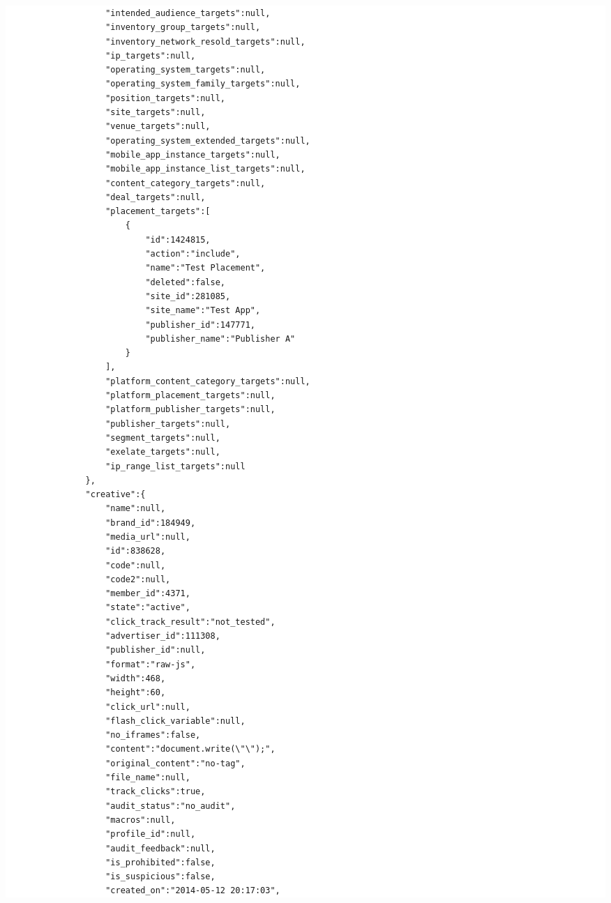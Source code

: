 ``` pre
                    "intended_audience_targets":null,
                    "inventory_group_targets":null,
                    "inventory_network_resold_targets":null,
                    "ip_targets":null,
                    "operating_system_targets":null,
                    "operating_system_family_targets":null,
                    "position_targets":null,
                    "site_targets":null,
                    "venue_targets":null,
                    "operating_system_extended_targets":null,
                    "mobile_app_instance_targets":null,
                    "mobile_app_instance_list_targets":null,
                    "content_category_targets":null,
                    "deal_targets":null,
                    "placement_targets":[
                        {
                            "id":1424815,
                            "action":"include",
                            "name":"Test Placement",
                            "deleted":false,
                            "site_id":281085,
                            "site_name":"Test App",
                            "publisher_id":147771,
                            "publisher_name":"Publisher A"
                        }
                    ],
                    "platform_content_category_targets":null,
                    "platform_placement_targets":null,
                    "platform_publisher_targets":null,
                    "publisher_targets":null,
                    "segment_targets":null,
                    "exelate_targets":null,
                    "ip_range_list_targets":null
                },
                "creative":{
                    "name":null,
                    "brand_id":184949,
                    "media_url":null,
                    "id":838628,
                    "code":null,
                    "code2":null,
                    "member_id":4371,
                    "state":"active",
                    "click_track_result":"not_tested",
                    "advertiser_id":111308,
                    "publisher_id":null,
                    "format":"raw-js",
                    "width":468,
                    "height":60,
                    "click_url":null,
                    "flash_click_variable":null,
                    "no_iframes":false,
                    "content":"document.write(\"\");",
                    "original_content":"no-tag",
                    "file_name":null,
                    "track_clicks":true,
                    "audit_status":"no_audit",
                    "macros":null,
                    "profile_id":null,
                    "audit_feedback":null,
                    "is_prohibited":false,
                    "is_suspicious":false,
                    "created_on":"2014-05-12 20:17:03",
```